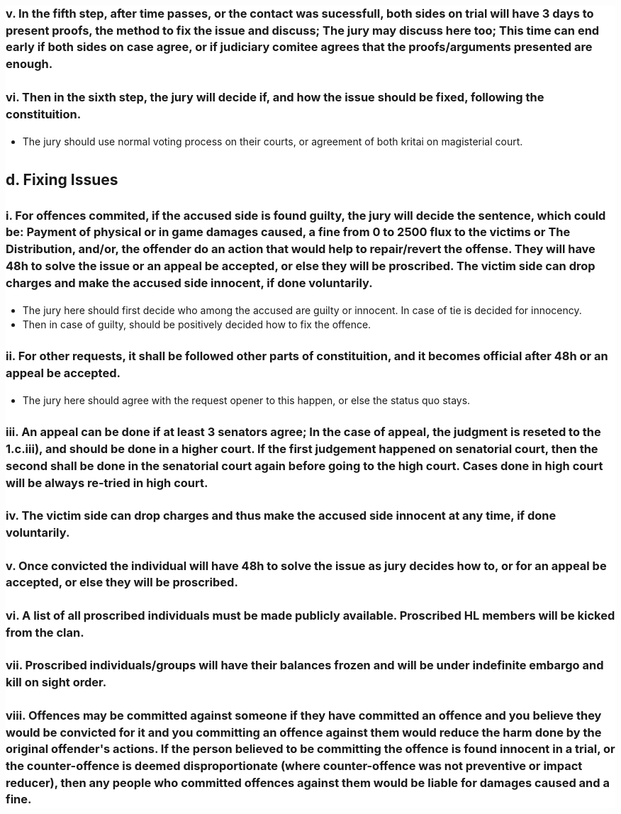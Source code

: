 ### v. In the fifth step, after time passes, or the contact was sucessfull, both sides on trial will have 3 days to present proofs, the method to fix the issue and discuss; The jury may discuss here too; This time can end early if both sides on case agree, or if judiciary comitee agrees that the proofs/arguments presented are enough.
### vi. Then in the sixth step, the jury will decide if, and how the issue should be fixed, following the constituition.
- The jury should use normal voting process on their courts, or agreement of both kritai on magisterial court.
## d. Fixing Issues
### i. For offences commited, if the accused side is found guilty, the jury will decide the sentence, which could be: Payment of physical or in game damages caused, a fine from 0 to 2500 flux to the victims or The Distribution, and/or, the offender do an action that would help to repair/revert the offense. They will have 48h to solve the issue or an appeal be accepted, or else they will be proscribed. The victim side can drop charges and make the accused side innocent, if done voluntarily.
- The jury here should first decide who among the accused are guilty or innocent. In case of tie is decided for innocency.
- Then in case of guilty, should be positively decided how to fix the offence.
### ii. For other requests, it shall be followed other parts of constituition, and it becomes official after 48h or an appeal be accepted.
- The jury here should agree with the request opener to this happen, or else the status quo stays.
### iii. An appeal can be done if at least 3 senators agree; In the case of appeal, the judgment is reseted to the 1.c.iii), and should be done in a higher court. If the first judgement happened on senatorial court, then the second shall be done in the senatorial court again before going to the high court. Cases done in high court will be always re-tried in high court.
### iv. The victim side can drop charges and thus make the accused side innocent at any time, if done voluntarily.
### v. Once convicted the individual will have 48h to solve the issue as jury decides how to, or for an appeal be accepted, or else they will be proscribed.
### vi. A list of all proscribed individuals must be made publicly available. Proscribed HL members will be kicked from the clan.
### vii. Proscribed individuals/groups will have their balances frozen and will be under indefinite embargo and kill on sight order.
### viii. Offences may be committed against someone if they have committed an offence and you believe they would be convicted for it and you committing an offence against them would reduce the harm done by the original offender's actions. If the person believed to be committing the offence is found innocent in a trial, or the counter-offence is deemed disproportionate (where counter-offence was not preventive or impact reducer), then any people who committed offences against them would be liable for damages caused and a fine.